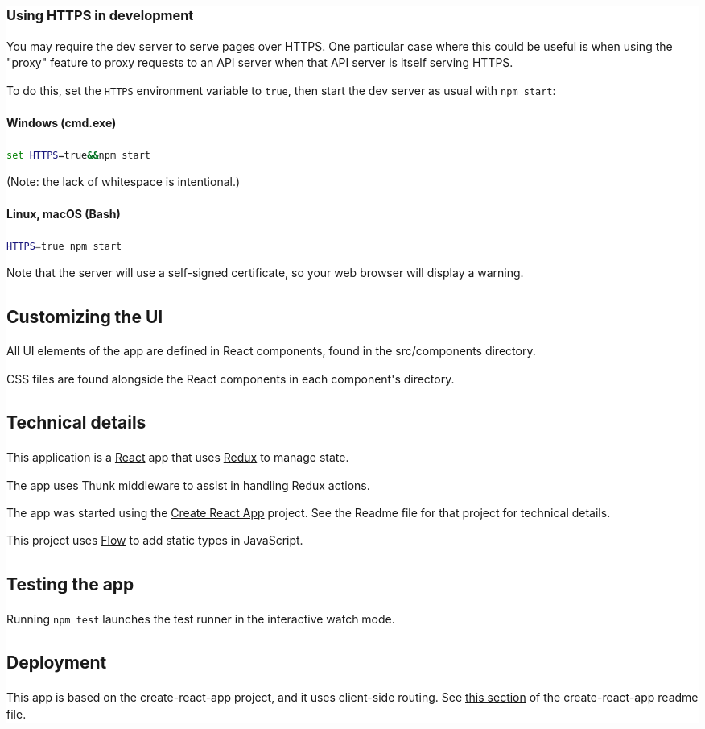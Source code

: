 ### Using HTTPS in development

You may require the dev server to serve pages over HTTPS. One particular case where this could be
useful is when using [the "proxy"
feature](https://github.com/facebookincubator/create-react-app/blob/master/packages/react-scripts/template/README.md#proxying-api-requests-in-development)
to proxy requests to an API server when that API server is itself serving HTTPS.

To do this, set the `HTTPS` environment variable to `true`, then start the dev server as usual with 
`npm start`:

#### Windows (cmd.exe)

```cmd
set HTTPS=true&&npm start
```

(Note: the lack of whitespace is intentional.)

#### Linux, macOS (Bash)

```bash
HTTPS=true npm start
```

Note that the server will use a self-signed certificate, so your web browser will display a warning.

## Customizing the UI

All UI elements of the app are defined in React components, found in the src/components directory.

CSS files are found alongside the React components in each component's directory.

## Technical details

This application is a [React](https://facebook.github.io/react/) app that uses
[Redux](http://redux.js.org/) to manage state.

The app uses [Thunk](https://github.com/gaearon/redux-thunk) middleware to assist in
handling Redux actions.

The app was started using the [Create React
App](https://github.com/facebookincubator/create-react-app) project. See the Readme file for that
project for technical details.

This project uses [Flow](https://flow.org/) to add static types in JavaScript.

## Testing the app

Running `npm test` launches the test runner in the interactive watch mode.

## Deployment

This app is based on the create-react-app project, and it uses client-side routing. See [this
section](https://github.com/facebookincubator/create-react-app/blob/master/packages/react-scripts/template/README.md#serving-apps-with-client-side-routing)
of the create-react-app readme file.
